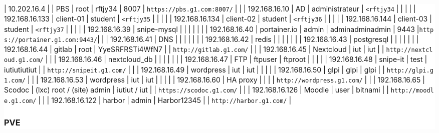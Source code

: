 | 10.202.16.4  |                | PBS           | root                       | rftjy34         | 8007 | `https://pbs.g1.com:8007/`     |
|              | 192.168.16.10  | AD            | administrateur             | `<rftjy34`      |      |                                |
|              | 192.168.16.133 | client-01     | student                    | `<rftjy35`      |      |                                |
|              | 192.168.16.134 | client-02     | student                    | `<rftjy36`      |      |                                |
|              | 192.168.16.144 | client-03     | student                    | `<rftjy37`      |      |                                |
|              | 192.168.16.39  | snipe-mysql   |                            |                 |      |                                |
|              | 192.168.16.40  | portainer.io  | admin                      | adminadminadmin | 9443 |`https://portainer.g1.com:9443/`|
|              | 192.168.16.41  | DNS           |                            |                 |      |                                |
|              | 192.168.16.42  | redis         |                            |                 |      |                                |
|              | 192.168.16.43  | postgresql    |                            |                 |      |                                |
|              | 192.168.16.44  | gitlab        | root                       | YyeSRFRSTi4WfN7 |      | `http://gitlab.g1.com/`        |
|              | 192.168.16.45  | Nextcloud     | iut                        | iut             |      | `http://nextcloud.g1.com/`     |
|              | 192.168.16.46  | nextcloud_db  |                            |                 |      |                                |
|              | 192.168.16.47  | FTP           | ftpuser                    | ftproot         |      |                                |
|              | 192.168.16.48  | snipe-it      | test                       | iutiutiutiut    |      | `http://snipeit.g1.com/`       |
|              | 192.168.16.49  | wordpress     | iut                        | iut             |      |                                |
|              | 192.168.16.50  | glpi          | glpi                       | glpi            |      | `http://glpi.g1.com/`          |
|              | 192.168.16.53  | wordpress     | iut                        | iut             |      |                                |
|              | 192.168.16.60  | HA proxy      |                            |                 |      | `http://wordpress.g1.com/`     |
|              | 192.168.16.65  | Scodoc        | (lxc)  root / (site) admin | iutiut / iut    |      | `https://scodoc.g1.com/`       |
|              | 192.168.16.126 | Moodle        | user                       | bitnami         |      | `http://moodle.g1.com/`        |
|              | 192.168.16.122 | harbor        | admin                      | Harbor12345     |      | `http://harbor.g1.com/`        |

### PVE
